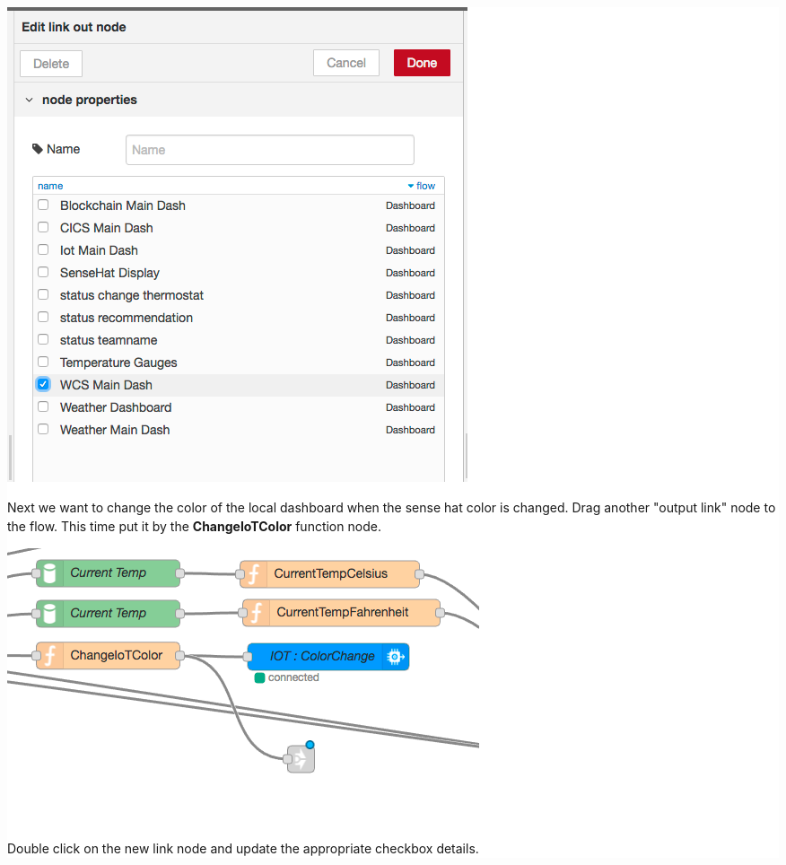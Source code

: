 ![install dashboard nodes](images/wcs-link-details.png)

Next we want to change the color of the local dashboard when the sense hat color is changed. Drag another "output link" node to the flow. This time put it by the **ChangeIoTColor** function node.

![wcs color link](images/wcs-color-link.png)

Double click on the new link node and update the appropriate checkbox details.